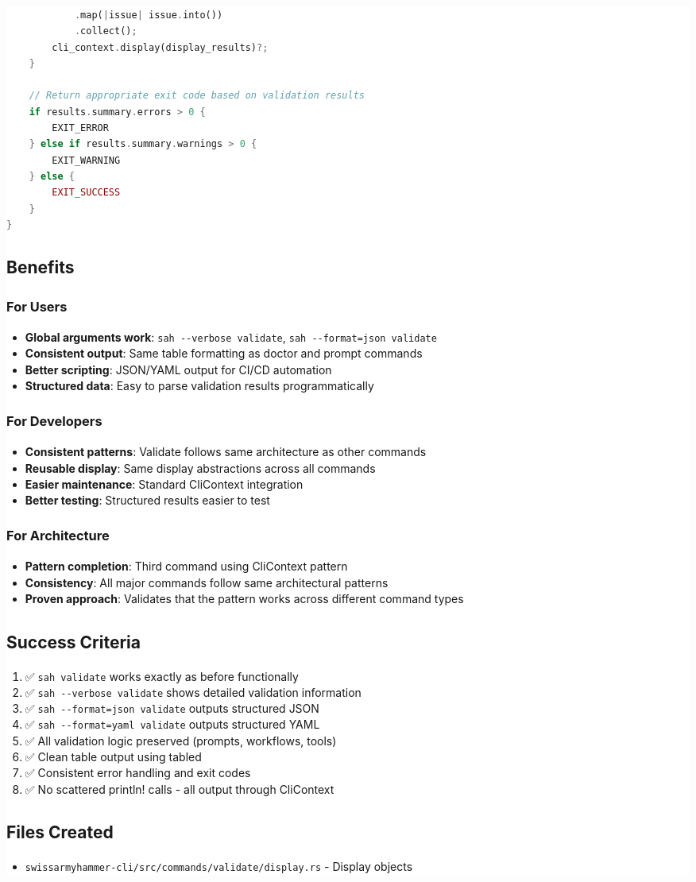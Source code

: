 ```rust
            .map(|issue| issue.into())
            .collect();
        cli_context.display(display_results)?;
    }
    
    // Return appropriate exit code based on validation results
    if results.summary.errors > 0 {
        EXIT_ERROR
    } else if results.summary.warnings > 0 {
        EXIT_WARNING  
    } else {
        EXIT_SUCCESS
    }
}
```

## Benefits

### For Users
- **Global arguments work**: `sah --verbose validate`, `sah --format=json validate`
- **Consistent output**: Same table formatting as doctor and prompt commands
- **Better scripting**: JSON/YAML output for CI/CD automation
- **Structured data**: Easy to parse validation results programmatically

### For Developers
- **Consistent patterns**: Validate follows same architecture as other commands
- **Reusable display**: Same display abstractions across all commands
- **Easier maintenance**: Standard CliContext integration
- **Better testing**: Structured results easier to test

### For Architecture
- **Pattern completion**: Third command using CliContext pattern
- **Consistency**: All major commands follow same architectural patterns
- **Proven approach**: Validates that the pattern works across different command types

## Success Criteria

1. ✅ `sah validate` works exactly as before functionally
2. ✅ `sah --verbose validate` shows detailed validation information
3. ✅ `sah --format=json validate` outputs structured JSON
4. ✅ `sah --format=yaml validate` outputs structured YAML
5. ✅ All validation logic preserved (prompts, workflows, tools)
6. ✅ Clean table output using tabled
7. ✅ Consistent error handling and exit codes
8. ✅ No scattered println! calls - all output through CliContext

## Files Created

- `swissarmyhammer-cli/src/commands/validate/display.rs` - Display objects
